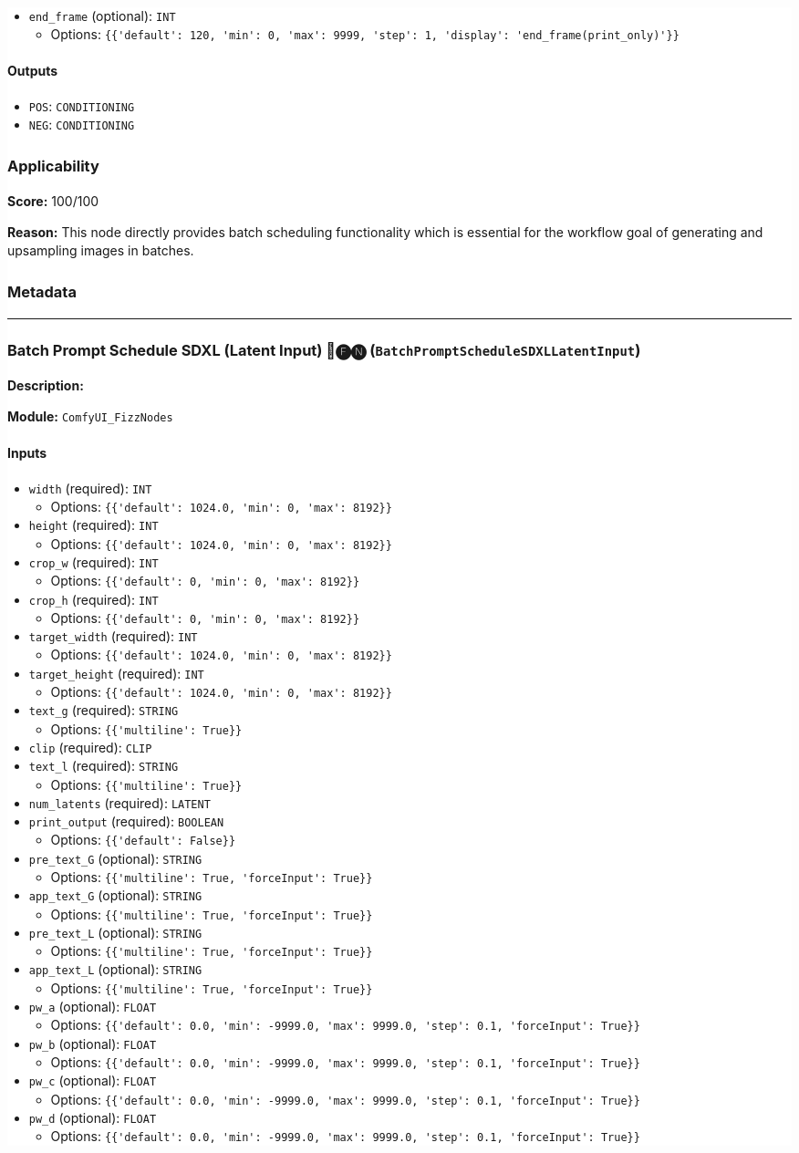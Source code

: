 - `end_frame` (optional): `INT`
  - Options: `{{'default': 120, 'min': 0, 'max': 9999, 'step': 1, 'display': 'end_frame(print_only)'}}`

#### Outputs

- `POS`: `CONDITIONING`
- `NEG`: `CONDITIONING`


### Applicability

**Score:** 100/100

**Reason:** This node directly provides batch scheduling functionality which is essential for the workflow goal of generating and upsampling images in batches.

### Metadata

---

### Batch Prompt Schedule SDXL (Latent Input) 📅🅕🅝 (`BatchPromptScheduleSDXLLatentInput`)

**Description:**

**Module:** `ComfyUI_FizzNodes`

#### Inputs

- `width` (required): `INT`
  - Options: `{{'default': 1024.0, 'min': 0, 'max': 8192}}`
- `height` (required): `INT`
  - Options: `{{'default': 1024.0, 'min': 0, 'max': 8192}}`
- `crop_w` (required): `INT`
  - Options: `{{'default': 0, 'min': 0, 'max': 8192}}`
- `crop_h` (required): `INT`
  - Options: `{{'default': 0, 'min': 0, 'max': 8192}}`
- `target_width` (required): `INT`
  - Options: `{{'default': 1024.0, 'min': 0, 'max': 8192}}`
- `target_height` (required): `INT`
  - Options: `{{'default': 1024.0, 'min': 0, 'max': 8192}}`
- `text_g` (required): `STRING`
  - Options: `{{'multiline': True}}`
- `clip` (required): `CLIP`
- `text_l` (required): `STRING`
  - Options: `{{'multiline': True}}`
- `num_latents` (required): `LATENT`
- `print_output` (required): `BOOLEAN`
  - Options: `{{'default': False}}`
- `pre_text_G` (optional): `STRING`
  - Options: `{{'multiline': True, 'forceInput': True}}`
- `app_text_G` (optional): `STRING`
  - Options: `{{'multiline': True, 'forceInput': True}}`
- `pre_text_L` (optional): `STRING`
  - Options: `{{'multiline': True, 'forceInput': True}}`
- `app_text_L` (optional): `STRING`
  - Options: `{{'multiline': True, 'forceInput': True}}`
- `pw_a` (optional): `FLOAT`
  - Options: `{{'default': 0.0, 'min': -9999.0, 'max': 9999.0, 'step': 0.1, 'forceInput': True}}`
- `pw_b` (optional): `FLOAT`
  - Options: `{{'default': 0.0, 'min': -9999.0, 'max': 9999.0, 'step': 0.1, 'forceInput': True}}`
- `pw_c` (optional): `FLOAT`
  - Options: `{{'default': 0.0, 'min': -9999.0, 'max': 9999.0, 'step': 0.1, 'forceInput': True}}`
- `pw_d` (optional): `FLOAT`
  - Options: `{{'default': 0.0, 'min': -9999.0, 'max': 9999.0, 'step': 0.1, 'forceInput': True}}`